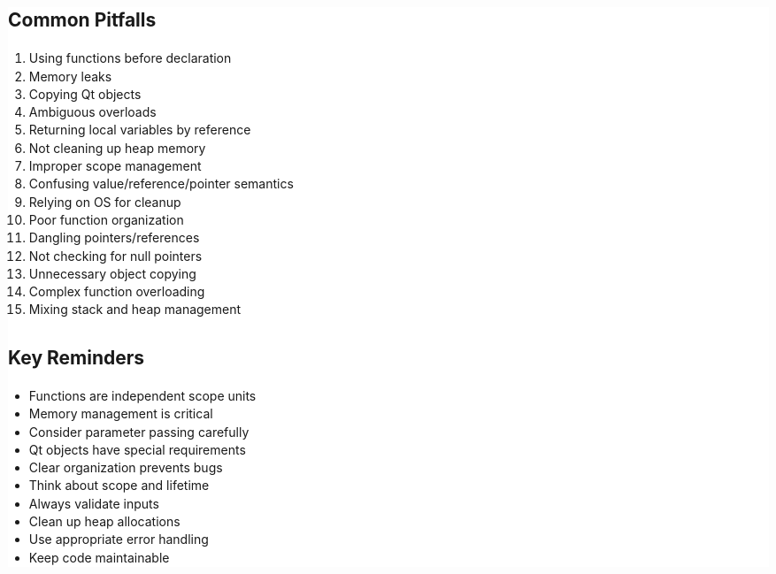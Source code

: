 ## Common Pitfalls
1. Using functions before declaration
2. Memory leaks
3. Copying Qt objects
4. Ambiguous overloads
5. Returning local variables by reference
6. Not cleaning up heap memory
7. Improper scope management
8. Confusing value/reference/pointer semantics
9. Relying on OS for cleanup
10. Poor function organization
11. Dangling pointers/references
12. Not checking for null pointers
13. Unnecessary object copying
14. Complex function overloading
15. Mixing stack and heap management

## Key Reminders
- Functions are independent scope units
- Memory management is critical
- Consider parameter passing carefully
- Qt objects have special requirements
- Clear organization prevents bugs
- Think about scope and lifetime
- Always validate inputs
- Clean up heap allocations
- Use appropriate error handling
- Keep code maintainable